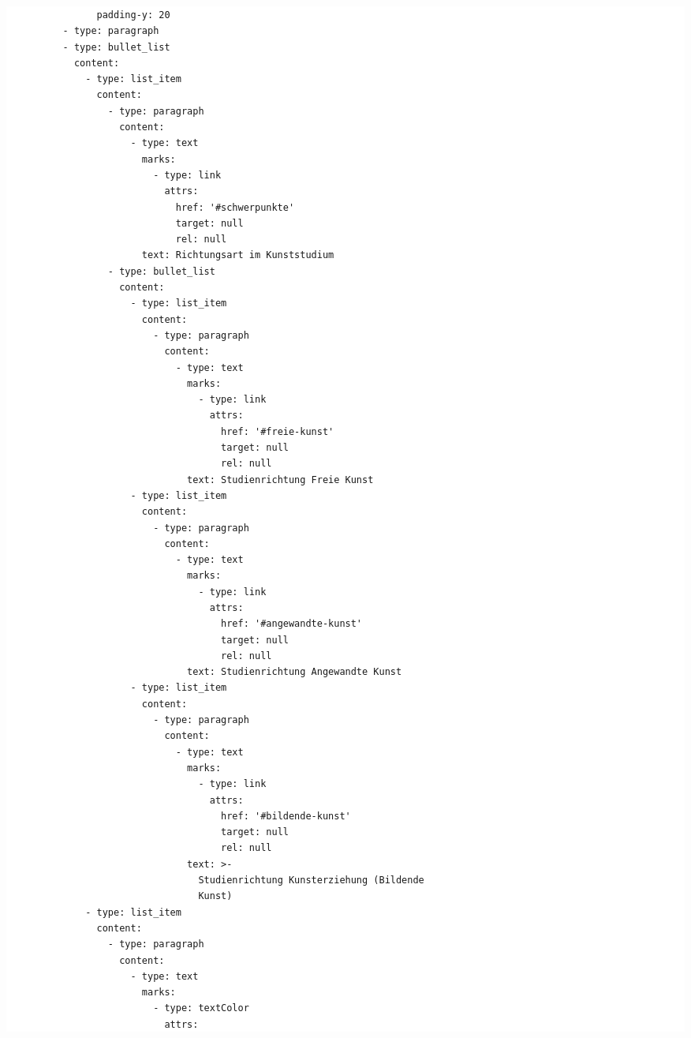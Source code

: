                     padding-y: 20
              - type: paragraph
              - type: bullet_list
                content:
                  - type: list_item
                    content:
                      - type: paragraph
                        content:
                          - type: text
                            marks:
                              - type: link
                                attrs:
                                  href: '#schwerpunkte'
                                  target: null
                                  rel: null
                            text: Richtungsart im Kunststudium
                      - type: bullet_list
                        content:
                          - type: list_item
                            content:
                              - type: paragraph
                                content:
                                  - type: text
                                    marks:
                                      - type: link
                                        attrs:
                                          href: '#freie-kunst'
                                          target: null
                                          rel: null
                                    text: Studienrichtung Freie Kunst
                          - type: list_item
                            content:
                              - type: paragraph
                                content:
                                  - type: text
                                    marks:
                                      - type: link
                                        attrs:
                                          href: '#angewandte-kunst'
                                          target: null
                                          rel: null
                                    text: Studienrichtung Angewandte Kunst
                          - type: list_item
                            content:
                              - type: paragraph
                                content:
                                  - type: text
                                    marks:
                                      - type: link
                                        attrs:
                                          href: '#bildende-kunst'
                                          target: null
                                          rel: null
                                    text: >-
                                      Studienrichtung Kunsterziehung (Bildende
                                      Kunst)
                  - type: list_item
                    content:
                      - type: paragraph
                        content:
                          - type: text
                            marks:
                              - type: textColor
                                attrs: